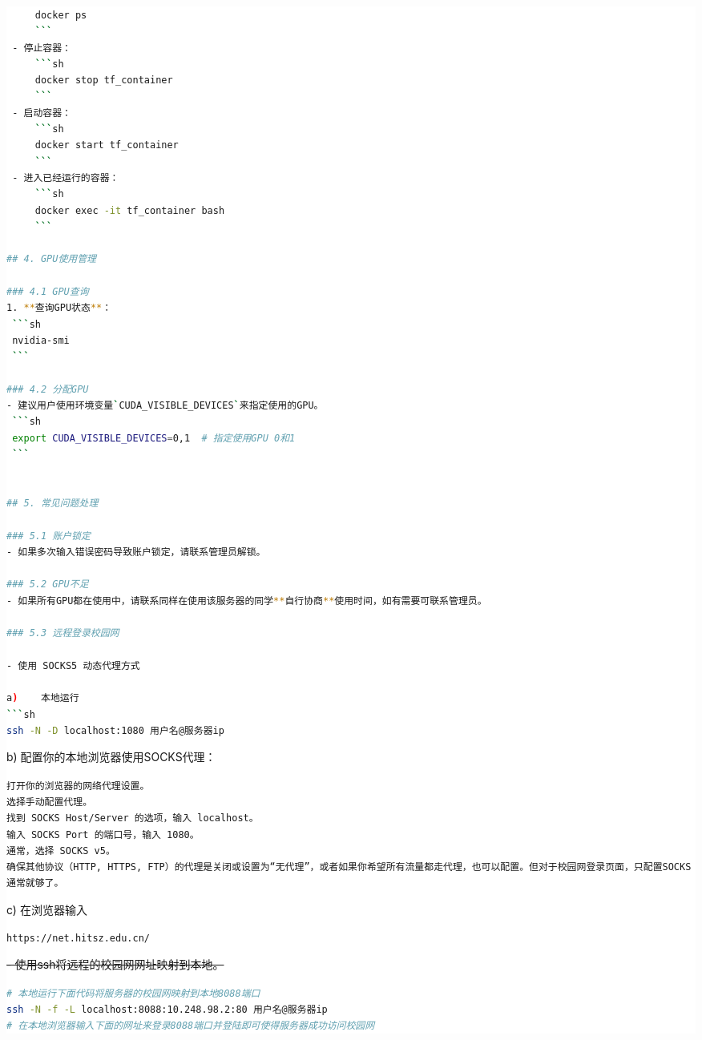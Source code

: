    ```sh
        docker ps
        ```
    - 停止容器：
        ```sh
        docker stop tf_container
        ```
    - 启动容器：
        ```sh
        docker start tf_container
        ```
    - 进入已经运行的容器：
        ```sh
        docker exec -it tf_container bash
        ```

## 4. GPU使用管理

### 4.1 GPU查询
1. **查询GPU状态**：
    ```sh
    nvidia-smi
    ```

### 4.2 分配GPU
- 建议用户使用环境变量`CUDA_VISIBLE_DEVICES`来指定使用的GPU。
    ```sh
    export CUDA_VISIBLE_DEVICES=0,1  # 指定使用GPU 0和1
    ```


## 5. 常见问题处理

### 5.1 账户锁定
- 如果多次输入错误密码导致账户锁定，请联系管理员解锁。

### 5.2 GPU不足
- 如果所有GPU都在使用中，请联系同样在使用该服务器的同学**自行协商**使用时间，如有需要可联系管理员。

### 5.3 远程登录校园网

- 使用 SOCKS5 动态代理方式
  
a)    本地运行
```sh
ssh -N -D localhost:1080 用户名@服务器ip
```
b)    配置你的本地浏览器使用SOCKS代理：
```
打开你的浏览器的网络代理设置。  
选择手动配置代理。  
找到 SOCKS Host/Server 的选项，输入 localhost。  
输入 SOCKS Port 的端口号，输入 1080。  
通常，选择 SOCKS v5。  
确保其他协议（HTTP, HTTPS, FTP）的代理是关闭或设置为“无代理”，或者如果你希望所有流量都走代理，也可以配置。但对于校园网登录页面，只配置SOCKS通常就够了。
```
c)    在浏览器输入
```sh
https://net.hitsz.edu.cn/
```
~~- 使用ssh将远程的校园网网址映射到本地。~~
```sh
# 本地运行下面代码将服务器的校园网映射到本地8088端口
ssh -N -f -L localhost:8088:10.248.98.2:80 用户名@服务器ip
# 在本地浏览器输入下面的网址来登录8088端口并登陆即可使得服务器成功访问校园网
```